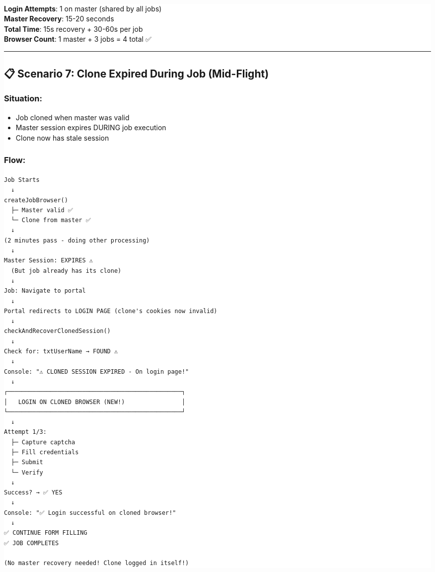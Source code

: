 **Login Attempts**: 1 on master (shared by all jobs)  
**Master Recovery**: 15-20 seconds  
**Total Time**: 15s recovery + 30-60s per job  
**Browser Count**: 1 master + 3 jobs = 4 total ✅

---

## 📋 **Scenario 7: Clone Expired During Job (Mid-Flight)**

### **Situation:**

- Job cloned when master was valid
- Master session expires DURING job execution
- Clone now has stale session

### **Flow:**

```
Job Starts
  ↓
createJobBrowser()
  ├─ Master valid ✅
  └─ Clone from master ✅
  ↓
(2 minutes pass - doing other processing)
  ↓
Master Session: EXPIRES ⚠️
  (But job already has its clone)
  ↓
Job: Navigate to portal
  ↓
Portal redirects to LOGIN PAGE (clone's cookies now invalid)
  ↓
checkAndRecoverClonedSession()
  ↓
Check for: txtUserName → FOUND ⚠️
  ↓
Console: "⚠️ CLONED SESSION EXPIRED - On login page!"
  ↓
┌─────────────────────────────────────────────────┐
│   LOGIN ON CLONED BROWSER (NEW!)                │
└─────────────────────────────────────────────────┘
  ↓
Attempt 1/3:
  ├─ Capture captcha
  ├─ Fill credentials
  ├─ Submit
  └─ Verify
  ↓
Success? → ✅ YES
  ↓
Console: "✅ Login successful on cloned browser!"
  ↓
✅ CONTINUE FORM FILLING
✅ JOB COMPLETES

(No master recovery needed! Clone logged in itself!)
```
